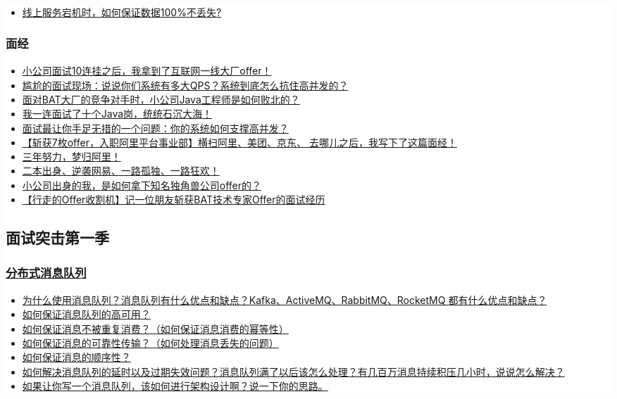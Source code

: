 - [线上服务宕机时，如何保证数据100%不丢失?](https://mp.weixin.qq.com/s?__biz=MzU0OTk3ODQ3Ng==&mid=2247484204&idx=1&sn=6fc43b0620857b653dbef20693d1c6c6&chksm=fba6eb2fccd16239056e4b52dc0895585292b830bfd2652dea81b7360556fe36aceac0951761&mpshare=1&scene=1&srcid=0608W9lqShQsPrfETC90Acwm%23rd)


### 面经
- [小公司面试10连挂之后，我拿到了互联网一线大厂offer！](https://mp.weixin.qq.com/s?__biz=MzU0OTk3ODQ3Ng==&mid=2247484955&idx=1&sn=be39f51e00d78eb7d3a4ae6b7137e62c&chksm=fba6ee18ccd1670ec7dbf62f2c73d65b241cfb6897bac9316981c1e7936e31c1caee5ccee87e&mpshare=1&scene=1&srcid=0608zdpqBAGKWQr6ExuWOvtg%23rd)
- [尴尬的面试现场：说说你们系统有多大QPS？系统到底怎么抗住高并发的？](https://mp.weixin.qq.com/s?__biz=MzU0OTk3ODQ3Ng==&mid=2247484908&idx=1&sn=6acc6ff3ce5e2ca1d0c2639868356a5e&chksm=fba6edefccd164f92d15faab6b8f77e4118c299ea5b1c366ac2db2aad9f12c761ef051355600&mpshare=1&scene=1&srcid=0608rMH6pNVzMB7wHy5caCrN%23rd)
- [面对BAT大厂的竞争对手时，小公司Java工程师是如何败北的？](https://mp.weixin.qq.com/s?__biz=MzU0OTk3ODQ3Ng==&mid=2247484786&idx=1&sn=be07d63f36ee97031031dc455c03e3ca&chksm=fba6ed71ccd164677ef4e94ad64409783ec4a35d0cf8cfc2f2672a58099a382a496db2abf313&mpshare=1&scene=1&srcid=0608FUyrpWhHO2WyA36i9JK9%23rd)
- [我一连面试了十个Java岗，统统石沉大海！](https://mp.weixin.qq.com/s?__biz=MzU0OTk3ODQ3Ng==&mid=2247484590&idx=1&sn=9d63dd0c4ab9150f6ac32f327d349d3b&chksm=fba6ecadccd165bb3c96ebd792d677ce25614f1cf48dbbe255534c149fe447c88761077f16b4&mpshare=1&scene=1&srcid=0608MowbddtGYWq6Fa26nPIJ%23rd)
- [面试最让你手足无措的一个问题：你的系统如何支撑高并发？](https://mp.weixin.qq.com/s?__biz=MzU0OTk3ODQ3Ng==&mid=2247484429&idx=1&sn=d8038c21ecd733b8bb7ff784014243f9&chksm=fba6ec0eccd165189e92a294ab2b7cd6796982c188befe05c27f4e96ae5cd39f2baf436cf37d&mpshare=1&scene=1&srcid=0608ttwG3fBdBUt7pdxL5IhX%23rd)
- [【斩获7枚offer，入职阿里平台事业部】横扫阿里、美团、京东、 去哪儿之后，我写下了这篇面经！](https://mp.weixin.qq.com/s?__biz=MzU0OTk3ODQ3Ng==&mid=2247485090&idx=1&sn=5502672d9bf52551038b911d7ab623b9&chksm=fba6eea1ccd167b73a542b76dad423da21a2b452f768aac996cb50eeac1adc5d4978afe762ce&mpshare=1&scene=1&srcid=0608mo3eKwh686hXNzvRQfEB%23rd)
- [三年努力，梦归阿里！](https://mp.weixin.qq.com/s?__biz=MzU0OTk3ODQ3Ng==&mid=2247485010&idx=1&sn=cd158d8358a0758fa81af094d58e2ea2&chksm=fba6ee51ccd1674753d77c8ab2a522cd8e32373b0a104eb9ecd6008cd12b6457eaade77e0514&mpshare=1&scene=1&srcid=0608LIOSiYzoUmlBHC4ZhnnZ%23rd)
- [二本出身、逆袭网易、一路孤独、一路狂欢！](https://mp.weixin.qq.com/s?__biz=MzU0OTk3ODQ3Ng==&mid=2247484844&idx=1&sn=cfa78df2943567269909f87217fa25c8&chksm=fba6edafccd164b9f6c22162a6386734010aeee9a084de720dacbb72d58bd1c20c0f961f5315&mpshare=1&scene=1&srcid=0608Ufv5zYZu66XnNn89WYEU%23rd)
- [小公司出身的我，是如何拿下知名独角兽公司offer的？](https://mp.weixin.qq.com/s?__biz=MzU0OTk3ODQ3Ng==&mid=2247484813&idx=1&sn=4c9a43e51e1cf114efcf938e60ad58fd&chksm=fba6ed8eccd16498840a715659b8a29cf3368d28cf67c6fb27255277abe63421bca9ceb2cae7&mpshare=1&scene=1&srcid=06083zOsdotiVg1juwK3MYxZ%23rd)
- [【行走的Offer收割机】记一位朋友斩获BAT技术专家Offer的面试经历](https://mp.weixin.qq.com/s?__biz=MzU0OTk3ODQ3Ng==&mid=2247484170&idx=1&sn=6c178884c1c5399e37562b9dc66cff6c&chksm=fba6eb09ccd1621ff8821b37f12d6df8a1d269ddc95ad10c0a4e71a3bf0017952bf19978d8ec&mpshare=1&scene=1&srcid=0608ezj6dEIln43Sl011MZz3%23rd)    
    



## 面试突击第一季

### [分布式消息队列](/docs/high-concurrency/mq-interview.md)
- [为什么使用消息队列？消息队列有什么优点和缺点？Kafka、ActiveMQ、RabbitMQ、RocketMQ 都有什么优点和缺点？](/docs/high-concurrency/why-mq.md)
- [如何保证消息队列的高可用？](/docs/high-concurrency/how-to-ensure-high-availability-of-message-queues.md)
- [如何保证消息不被重复消费？（如何保证消息消费的幂等性）](/docs/high-concurrency/how-to-ensure-that-messages-are-not-repeatedly-consumed.md)
- [如何保证消息的可靠性传输？（如何处理消息丢失的问题）](/docs/high-concurrency/how-to-ensure-the-reliable-transmission-of-messages.md)
- [如何保证消息的顺序性？](/docs/high-concurrency/how-to-ensure-the-order-of-messages.md)
- [如何解决消息队列的延时以及过期失效问题？消息队列满了以后该怎么处理？有几百万消息持续积压几小时，说说怎么解决？](/docs/high-concurrency/mq-time-delay-and-expired-failure.md)
- [如果让你写一个消息队列，该如何进行架构设计啊？说一下你的思路。](/docs/high-concurrency/mq-design.md)
